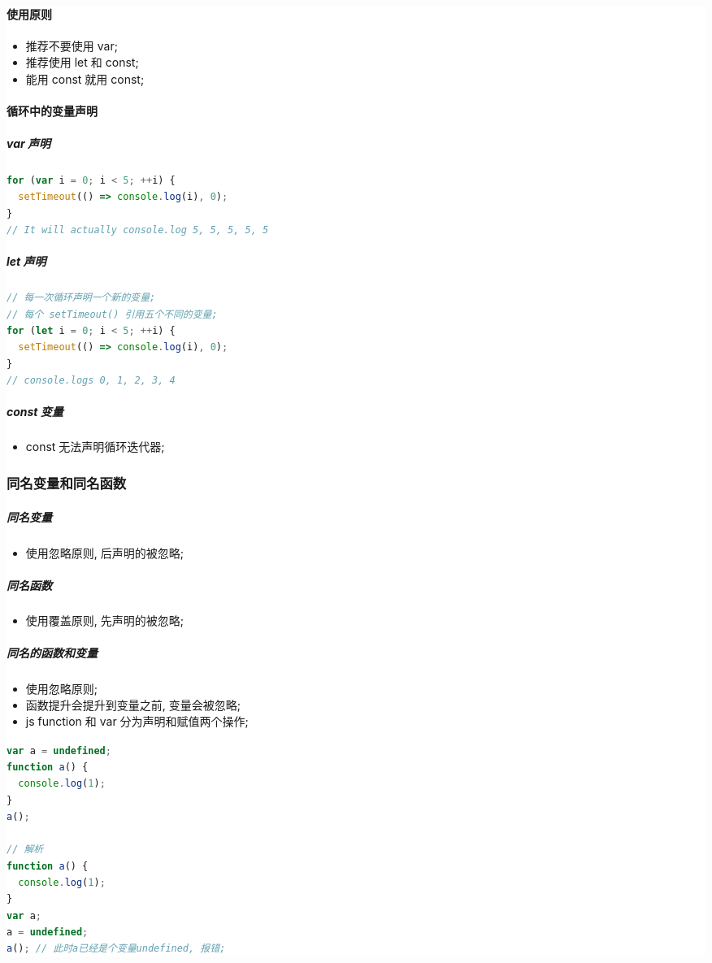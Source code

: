 #### 使用原则

- 推荐不要使用 var;
- 推荐使用 let 和 const;
- 能用 const 就用 const;

#### 循环中的变量声明

##### var 声明

```typescript
for (var i = 0; i < 5; ++i) {
  setTimeout(() => console.log(i), 0);
}
// It will actually console.log 5, 5, 5, 5, 5
```

##### let 声明

```typescript
// 每一次循环声明一个新的变量;
// 每个 setTimeout() 引用五个不同的变量;
for (let i = 0; i < 5; ++i) {
  setTimeout(() => console.log(i), 0);
}
// console.logs 0, 1, 2, 3, 4
```

##### const 变量

- const 无法声明循环迭代器;

### 同名变量和同名函数

##### 同名变量

- 使用忽略原则, 后声明的被忽略;

##### 同名函数

- 使用覆盖原则, 先声明的被忽略;

##### 同名的函数和变量

- 使用忽略原则;
- 函数提升会提升到变量之前, 变量会被忽略;
- js function 和 var 分为声明和赋值两个操作;

```typescript
var a = undefined;
function a() {
  console.log(1);
}
a();

// 解析
function a() {
  console.log(1);
}
var a;
a = undefined;
a(); // 此时a已经是个变量undefined, 报错;
```

